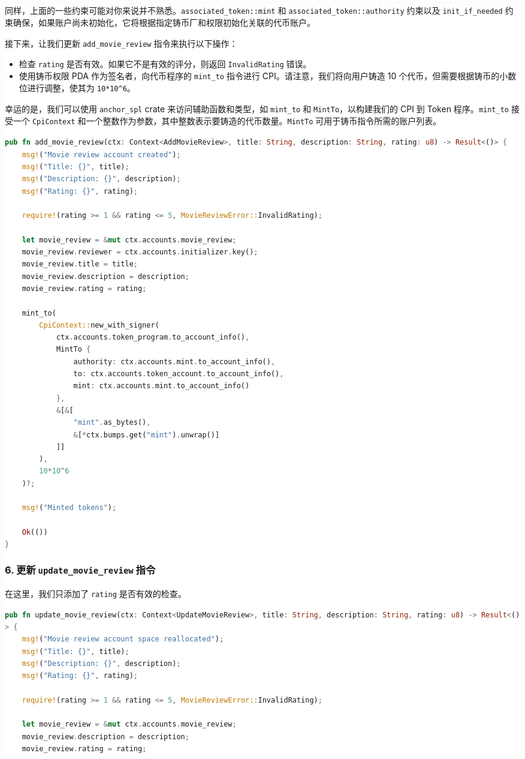 同样，上面的一些约束可能对你来说并不熟悉。`associated_token::mint` 和 `associated_token::authority` 约束以及 `init_if_needed` 约束确保，如果账户尚未初始化，它将根据指定铸币厂和权限初始化关联的代币账户。

接下来，让我们更新 `add_movie_review` 指令来执行以下操作：

* 检查 `rating` 是否有效。如果它不是有效的评分，则返回 `InvalidRating` 错误。
* 使用铸币权限 PDA 作为签名者，向代币程序的 `mint_to` 指令进行 CPI。请注意，我们将向用户铸造 10 个代币，但需要根据铸币的小数位进行调整，使其为 `10*10^6`。

幸运的是，我们可以使用 `anchor_spl` crate 来访问辅助函数和类型，如 `mint_to` 和 `MintTo`，以构建我们的 CPI 到 Token 程序。`mint_to` 接受一个 `CpiContext` 和一个整数作为参数，其中整数表示要铸造的代币数量。`MintTo` 可用于铸币指令所需的账户列表。

```rust
pub fn add_movie_review(ctx: Context<AddMovieReview>, title: String, description: String, rating: u8) -> Result<()> {
    msg!("Movie review account created");
    msg!("Title: {}", title);
    msg!("Description: {}", description);
    msg!("Rating: {}", rating);

    require!(rating >= 1 && rating <= 5, MovieReviewError::InvalidRating);

    let movie_review = &mut ctx.accounts.movie_review;
    movie_review.reviewer = ctx.accounts.initializer.key();
    movie_review.title = title;
    movie_review.description = description;
    movie_review.rating = rating;

    mint_to(
        CpiContext::new_with_signer(
            ctx.accounts.token_program.to_account_info(),
            MintTo {
                authority: ctx.accounts.mint.to_account_info(),
                to: ctx.accounts.token_account.to_account_info(),
                mint: ctx.accounts.mint.to_account_info()
            },
            &[&[
                "mint".as_bytes(),
                &[*ctx.bumps.get("mint").unwrap()]
            ]]
        ),
        10*10^6
    )?;

    msg!("Minted tokens");

    Ok(())
}
```

### 6. 更新 `update_movie_review` 指令

在这里，我们只添加了 `rating` 是否有效的检查。

```rust
pub fn update_movie_review(ctx: Context<UpdateMovieReview>, title: String, description: String, rating: u8) -> Result<()> {
    msg!("Movie review account space reallocated");
    msg!("Title: {}", title);
    msg!("Description: {}", description);
    msg!("Rating: {}", rating);

    require!(rating >= 1 && rating <= 5, MovieReviewError::InvalidRating);

    let movie_review = &mut ctx.accounts.movie_review;
    movie_review.description = description;
    movie_review.rating = rating;

```